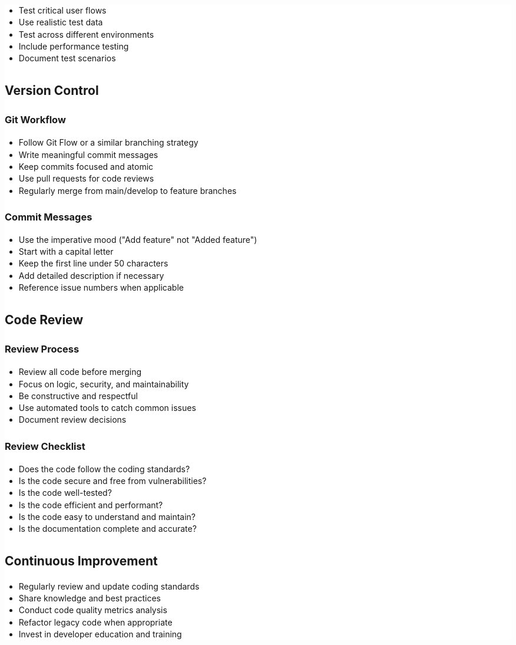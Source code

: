 - Test critical user flows
- Use realistic test data
- Test across different environments
- Include performance testing
- Document test scenarios

## Version Control

### Git Workflow

- Follow Git Flow or a similar branching strategy
- Write meaningful commit messages
- Keep commits focused and atomic
- Use pull requests for code reviews
- Regularly merge from main/develop to feature branches

### Commit Messages

- Use the imperative mood ("Add feature" not "Added feature")
- Start with a capital letter
- Keep the first line under 50 characters
- Add detailed description if necessary
- Reference issue numbers when applicable

## Code Review

### Review Process

- Review all code before merging
- Focus on logic, security, and maintainability
- Be constructive and respectful
- Use automated tools to catch common issues
- Document review decisions

### Review Checklist

- Does the code follow the coding standards?
- Is the code secure and free from vulnerabilities?
- Is the code well-tested?
- Is the code efficient and performant?
- Is the code easy to understand and maintain?
- Is the documentation complete and accurate?

## Continuous Improvement

- Regularly review and update coding standards
- Share knowledge and best practices
- Conduct code quality metrics analysis
- Refactor legacy code when appropriate
- Invest in developer education and training